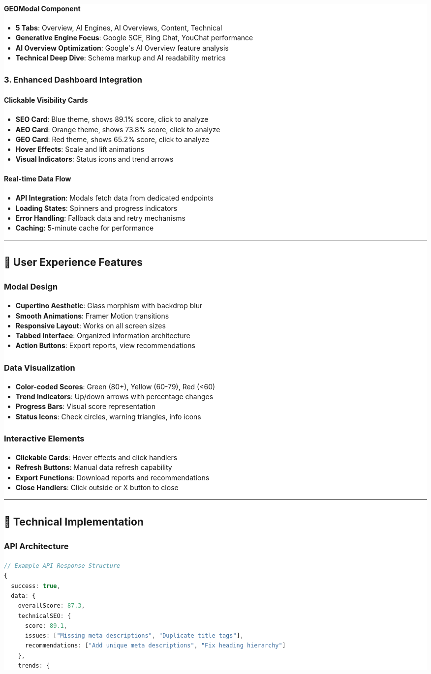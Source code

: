 #### **GEOModal Component**
- **5 Tabs**: Overview, AI Engines, AI Overviews, Content, Technical
- **Generative Engine Focus**: Google SGE, Bing Chat, YouChat performance
- **AI Overview Optimization**: Google's AI Overview feature analysis
- **Technical Deep Dive**: Schema markup and AI readability metrics

### **3. Enhanced Dashboard Integration**

#### **Clickable Visibility Cards**
- **SEO Card**: Blue theme, shows 89.1% score, click to analyze
- **AEO Card**: Orange theme, shows 73.8% score, click to analyze  
- **GEO Card**: Red theme, shows 65.2% score, click to analyze
- **Hover Effects**: Scale and lift animations
- **Visual Indicators**: Status icons and trend arrows

#### **Real-time Data Flow**
- **API Integration**: Modals fetch data from dedicated endpoints
- **Loading States**: Spinners and progress indicators
- **Error Handling**: Fallback data and retry mechanisms
- **Caching**: 5-minute cache for performance

---

## 🎨 **User Experience Features**

### **Modal Design**
- **Cupertino Aesthetic**: Glass morphism with backdrop blur
- **Smooth Animations**: Framer Motion transitions
- **Responsive Layout**: Works on all screen sizes
- **Tabbed Interface**: Organized information architecture
- **Action Buttons**: Export reports, view recommendations

### **Data Visualization**
- **Color-coded Scores**: Green (80+), Yellow (60-79), Red (<60)
- **Trend Indicators**: Up/down arrows with percentage changes
- **Progress Bars**: Visual score representation
- **Status Icons**: Check circles, warning triangles, info icons

### **Interactive Elements**
- **Clickable Cards**: Hover effects and click handlers
- **Refresh Buttons**: Manual data refresh capability
- **Export Functions**: Download reports and recommendations
- **Close Handlers**: Click outside or X button to close

---

## 🔧 **Technical Implementation**

### **API Architecture**
```typescript
// Example API Response Structure
{
  success: true,
  data: {
    overallScore: 87.3,
    technicalSEO: {
      score: 89.1,
      issues: ["Missing meta descriptions", "Duplicate title tags"],
      recommendations: ["Add unique meta descriptions", "Fix heading hierarchy"]
    },
    trends: {
```